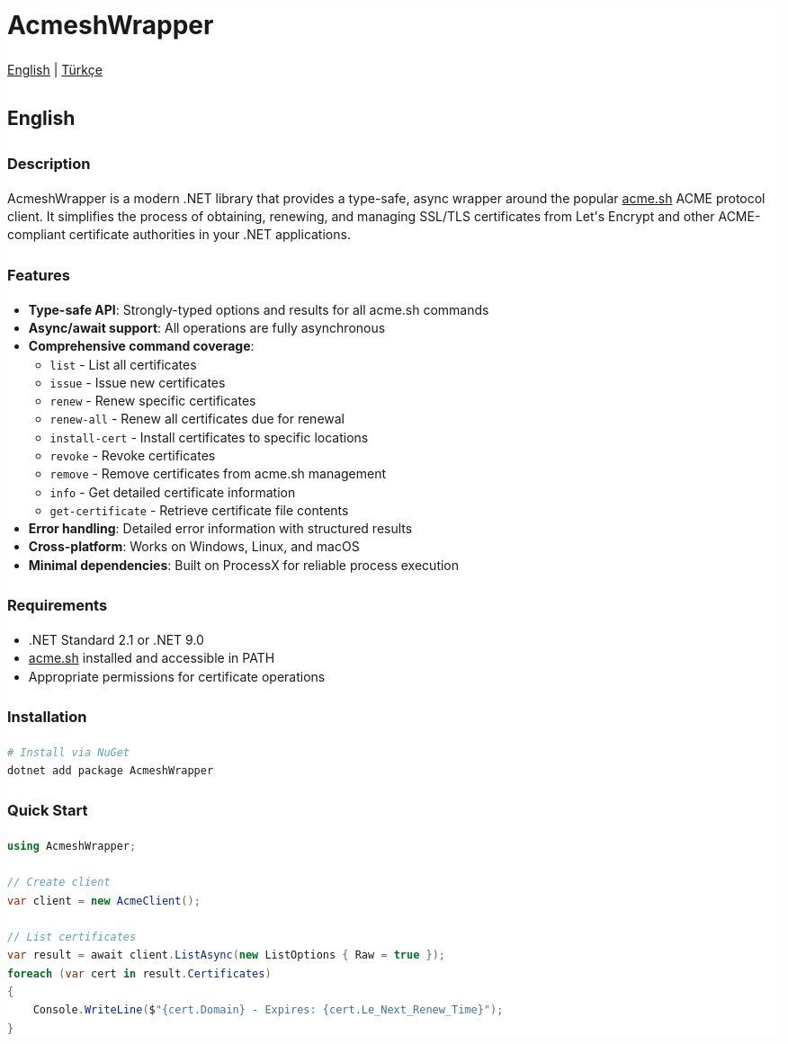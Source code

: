 # AcmeshWrapper

[English](#english) | [Türkçe](#türkçe)

## English

### Description

AcmeshWrapper is a modern .NET library that provides a type-safe, async wrapper around the popular [acme.sh](https://github.com/acmesh-official/acme.sh) ACME protocol client. It simplifies the process of obtaining, renewing, and managing SSL/TLS certificates from Let's Encrypt and other ACME-compliant certificate authorities in your .NET applications.

### Features

- **Type-safe API**: Strongly-typed options and results for all acme.sh commands
- **Async/await support**: All operations are fully asynchronous
- **Comprehensive command coverage**:
  - `list` - List all certificates
  - `issue` - Issue new certificates
  - `renew` - Renew specific certificates
  - `renew-all` - Renew all certificates due for renewal
  - `install-cert` - Install certificates to specific locations
  - `revoke` - Revoke certificates
  - `remove` - Remove certificates from acme.sh management
  - `info` - Get detailed certificate information
  - `get-certificate` - Retrieve certificate file contents
- **Error handling**: Detailed error information with structured results
- **Cross-platform**: Works on Windows, Linux, and macOS
- **Minimal dependencies**: Built on ProcessX for reliable process execution

### Requirements

- .NET Standard 2.1 or .NET 9.0
- [acme.sh](https://github.com/acmesh-official/acme.sh) installed and accessible in PATH
- Appropriate permissions for certificate operations

### Installation

```bash
# Install via NuGet
dotnet add package AcmeshWrapper
```

### Quick Start

```csharp
using AcmeshWrapper;

// Create client
var client = new AcmeClient();

// List certificates
var result = await client.ListAsync(new ListOptions { Raw = true });
foreach (var cert in result.Certificates)
{
    Console.WriteLine($"{cert.Domain} - Expires: {cert.Le_Next_Renew_Time}");
}
```
